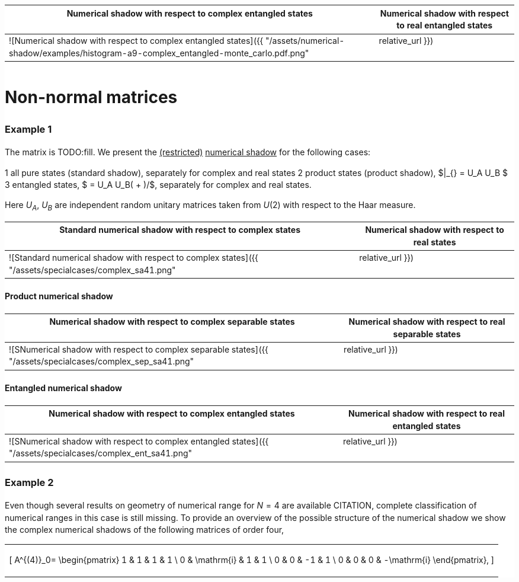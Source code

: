 | Numerical shadow with respect to complex entangled states | Numerical shadow with respect to real entangled states |
| --- | --- |
| ![Numerical shadow with respect to complex entangled states]({{ "/assets/numerical-shadow/examples/histogram-a9-complex_entangled-monte_carlo.pdf.png" | relative_url }}) | ![Numerical shadow with respect to real entangled states]({{ "/assets/numerical-shadow/examples/histogram-a9-real_entangled-monte_carlo.pdf.png" | relative_url }}) |

# Non-normal matrices

### Example 1

The matrix is TODO:fill. We present the
[(restricted)](/numerical-shadow/generalizations/restricted-numerical-shadow)
[numerical shadow](/numerical-shadow) for the following cases:

1 all pure states (standard shadow), separately for complex and real
 states
2 product states (product shadow), $|\_{} = U\_A U\_B $
3 entangled states, $ = U\_A U\_B( + )/$, separately for complex and
 real states.

Here $U_A$, $U_B$ are independent random unitary matrices taken from
$U(2)$ with respect to the Haar measure.

| Standard numerical shadow with respect to complex states | Numerical shadow with respect to real states |
| --- | --- |
| ![Standard numerical shadow with respect to complex states]({{ "/assets/specialcases/complex_sa41.png" | relative_url }}) | ![Numerical shadow with respect to real states]({{ "/assets/specialcases/real_sa41.png" | relative_url }}) |

#### Product numerical shadow

| Numerical shadow with respect to complex separable states | Numerical shadow with respect to real separable states |
| --- | --- |
| ![SNumerical shadow with respect to complex separable states]({{ "/assets/specialcases/complex_sep_sa41.png" | relative_url }}) | ![Numerical shadow with respect to real separable states]({{ "/assets/specialcases/real_sep_sa41.png" | relative_url }}) |

#### Entangled numerical shadow

| Numerical shadow with respect to complex entangled states | Numerical shadow with respect to real entangled states |
| --- | --- |
| ![SNumerical shadow with respect to complex entangled states]({{ "/assets/specialcases/complex_ent_sa41.png" | relative_url }}) | ![Numerical shadow with respect to real entangled states]({{ "/assets/specialcases/real_ent_sa41.png" | relative_url }}) |

### Example 2

Even though several results on geometry of numerical range for $N = 4$
are available CITATION, complete classification of numerical ranges in
this case is still missing. To provide an overview of the possible
structure of the numerical shadow we show the complex numerical shadows
of the following matrices of order four,

<table style="border: 0px;">

<tr>

<td>

\[
A^{(4)}_0=
\begin{pmatrix}
 1 & 1 & 1 & 1 \\
 0 & \mathrm{i} & 1 & 1 \\
 0 & 0 & -1 & 1 \\
 0 & 0 & 0 & -\mathrm{i}
\end{pmatrix},
\]
